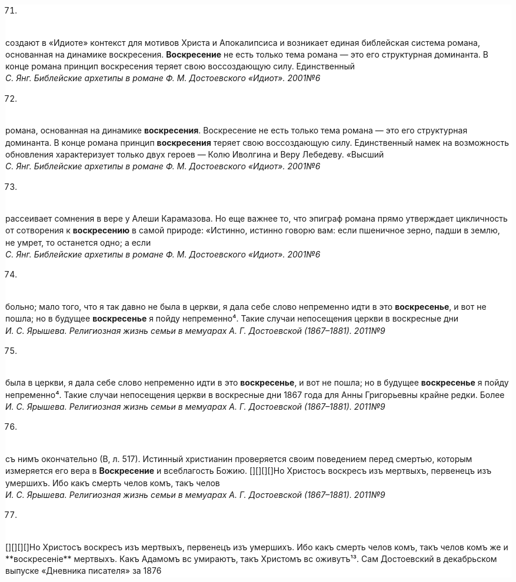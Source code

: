 71.
<br>создают в
  «Идиоте» контекст для мотивов Христа и Апокалипсиса и возникает единая
  библейская система романа, основанная на динамике воскресения.
  **Воскресение** не есть только тема романа — это его структурная доминанта.
  В конце романа принцип воскресения теряет свою воссоздающую силу.
  Единственный
<br> *С. Янг. Библейские архетипы в романе Ф. М. Достоевского «Идиот». 2001№6* 

72.
<br>романа, основанная на динамике **воскресения**.
  Воскресение не есть только тема романа — это его структурная доминанта.
  В конце романа принцип **воскресения** теряет свою воссоздающую силу.
  Единственный намек на возможность обновления характеризует только двух
  героев — Колю Иволгина и Веру Лебедеву. «Высший
<br> *С. Янг. Библейские архетипы в романе Ф. М. Достоевского «Идиот». 2001№6* 

73.
<br>рассеивает сомнения в вере у Алеши Карамазова. Но еще важнее то, что
  эпиграф романа прямо утверждает цикличность от сотворения к **воскресению**
  в самой природе: «Истинно, истинно говорю вам: если пшеничное зерно,
  падши в землю, не умрет, то останется одно; а если
<br> *С. Янг. Библейские архетипы в романе Ф. М. Достоевского «Идиот». 2001№6* 

74.
<br> больно; мало того, что я так давно не была в церкви, я дала
    себе слово непременно идти в это **воскресенье**, и вот не пошла; но в
    будущее **воскресенье** я пойду непременно⁴.
    Такие случаи непосещения церкви в воскресные дни 
<br> *И. С. Ярышева. Религиозная жизнь семьи в мемуарах А. Г. Достоевской (1867–1881). 2011№9* 

75.
<br>была в церкви, я дала
    себе слово непременно идти в это **воскресенье**, и вот не пошла; но в
    будущее **воскресенье** я пойду непременно⁴.
    Такие случаи непосещения церкви в воскресные дни 1867 года для Анны
    Григорьевны крайне редки. Более 
<br> *И. С. Ярышева. Религиозная жизнь семьи в мемуарах А. Г. Достоевской (1867–1881). 2011№9* 

76.
<br>съ нимъ окончательно (В, л. 517).
    Истинный христианин проверяется своим поведением перед смертью,
    которым измеряется его вера в **Воскресение** и всеблагость Божию.
    [][][][]Но Христосъ воскресъ изъ мертвыхъ, первенецъ изъ умершихъ.
    Ибо какъ смерть челов комъ, такъ челов
<br> *И. С. Ярышева. Религиозная жизнь семьи в мемуарах А. Г. Достоевской (1867–1881). 2011№9* 

77.
<br>
    [][][][]Но Христосъ воскресъ изъ мертвыхъ, первенецъ изъ умершихъ.
    Ибо какъ смерть челов комъ, такъ челов комъ же и **воскресенiе**
    мертвыхъ. Какъ Адамомъ вс умираютъ, такъ Христомъ вс оживутъ¹³.
    Сам Достоевский в декабрьском выпуске «Дневника писателя» за 1876
  